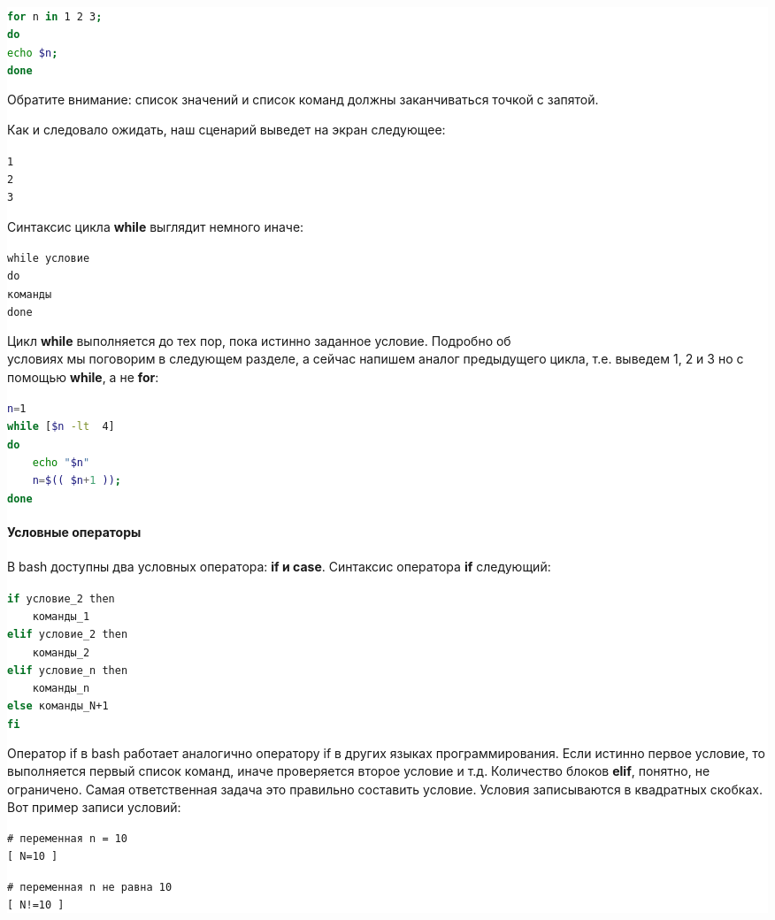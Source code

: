 ```sh
for n in 1 2 3;  
do 
echo $n;  
done  
```
Обратите внимание: список значений и список команд должны заканчиваться точкой с запятой.

Как и следовало ожидать, наш сценарий выведет на экран следующее:  
```txt
1 
2 
3  
```
Синтаксис цикла **while** выглядит немного иначе:  

```txt
while условие  
do 
команды 
done
``` 

Цикл **while** выполняется до тех пор, пока истинно заданное условие. Подробно об  
условиях мы поговорим в следующем разделе, a сейчас напишем аналог предыдущего цикла, т.е. выведем 1, 2 и 3 но с помощью **while**, a не **for**:  
```sh
n=1  
while [$n -lt  4]  
do 
	echo "$n"  
	n=$(( $n+1 ));  
done
```

#### Условные операторы  
В bash доступны два условных оператора: **if и case**. Синтаксис оператора **if** следующий: 
```sh
if условие_2 then  
	команды_1  
elif условие_2 then  
	команды_2  
elif условие_n then  
	команды_n  
else команды_N+1  
fi 
```

Оператор if в bash работает аналогично оператору if в других языках программирования. Если истинно первое условие, то выполняется первый список команд, иначе проверяется второе условие и т.д. Количество блоков **elif**, понятно, не ограничено. Самая ответственная задача это правильно составить условие. Условия записываются в квадратных скобках. Вот пример записи условий:  
```
# переменная n = 10  
[ N=10 ]
```
```
# переменная n не равна 10  
[ N!=10 ]  
```
